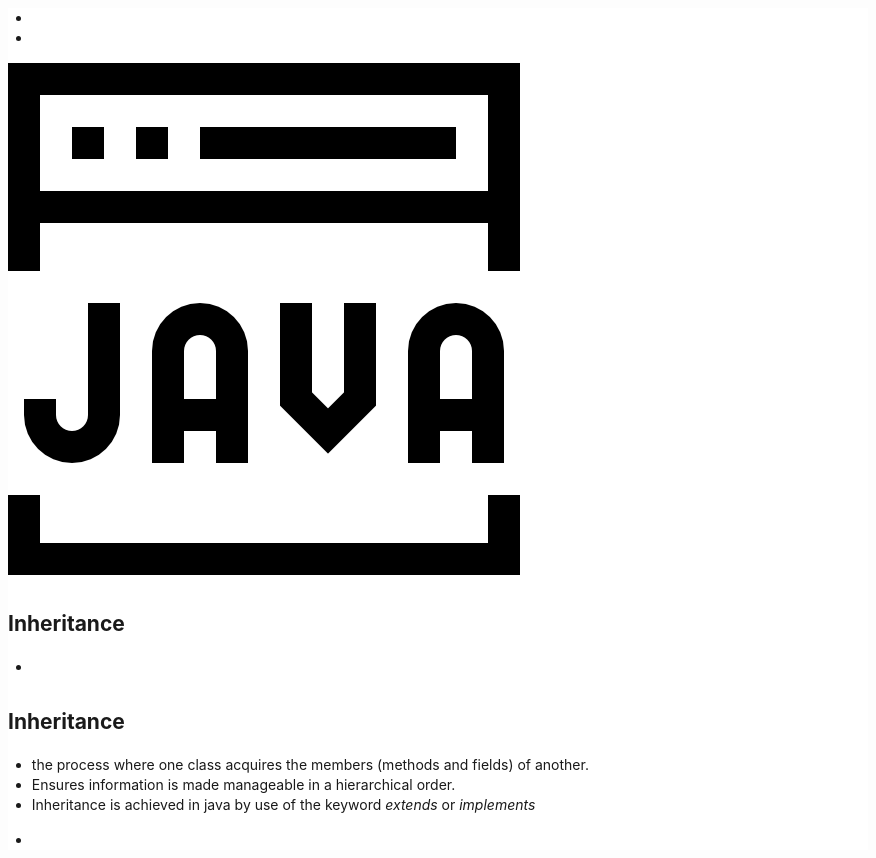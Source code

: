 

-
-
 

![image](./imgs/java.png)

<div class="info-splash-content">


## Inheritance

</div>

-

<div class="slide-with-border">

## Inheritance
* the process where one class acquires the members (methods and fields) of another.
* Ensures information is made manageable in a hierarchical order.
*  Inheritance is achieved in java by use of the keyword _extends_ or _implements_


</div>

-

